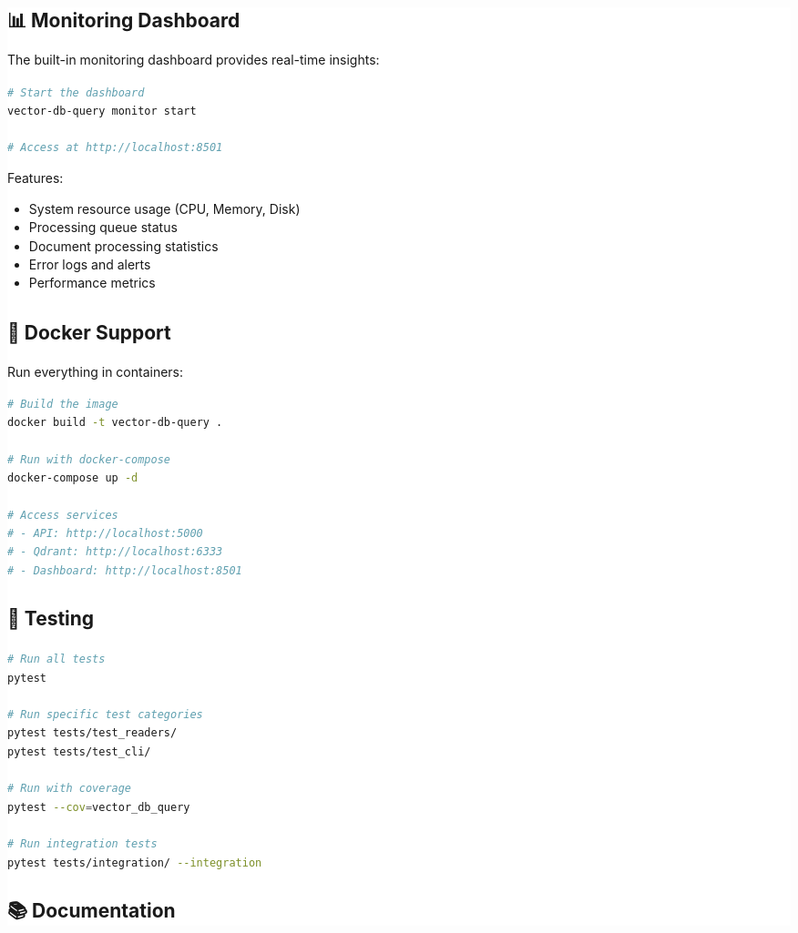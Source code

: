 ## 📊 Monitoring Dashboard

The built-in monitoring dashboard provides real-time insights:

```bash
# Start the dashboard
vector-db-query monitor start

# Access at http://localhost:8501
```

Features:
- System resource usage (CPU, Memory, Disk)
- Processing queue status
- Document processing statistics
- Error logs and alerts
- Performance metrics

## 🐳 Docker Support

Run everything in containers:

```bash
# Build the image
docker build -t vector-db-query .

# Run with docker-compose
docker-compose up -d

# Access services
# - API: http://localhost:5000
# - Qdrant: http://localhost:6333
# - Dashboard: http://localhost:8501
```

## 🧪 Testing

```bash
# Run all tests
pytest

# Run specific test categories
pytest tests/test_readers/
pytest tests/test_cli/

# Run with coverage
pytest --cov=vector_db_query

# Run integration tests
pytest tests/integration/ --integration
```

## 📚 Documentation
